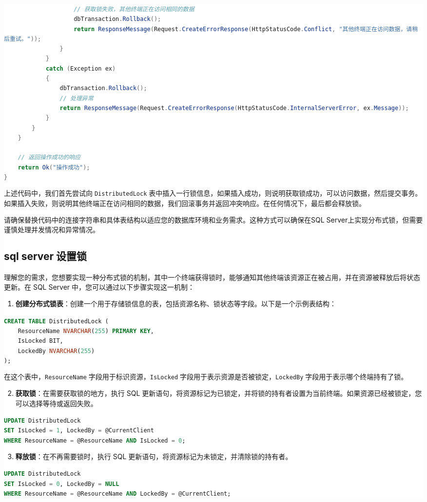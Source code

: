 ```csharp
                    // 获取锁失败，其他终端正在访问相同的数据
                    dbTransaction.Rollback();
                    return ResponseMessage(Request.CreateErrorResponse(HttpStatusCode.Conflict, "其他终端正在访问数据，请稍后重试。"));
                }
            }
            catch (Exception ex)
            {
                dbTransaction.Rollback();
                // 处理异常
                return ResponseMessage(Request.CreateErrorResponse(HttpStatusCode.InternalServerError, ex.Message));
            }
        }
    }

    // 返回操作成功的响应
    return Ok("操作成功");
}
```

上述代码中，我们首先尝试向 `DistributedLock` 表中插入一行锁信息，如果插入成功，则说明获取锁成功，可以访问数据，然后提交事务。如果插入失败，则说明其他终端正在访问相同的数据，我们回滚事务并返回冲突响应。在任何情况下，最后都会释放锁。

请确保替换代码中的连接字符串和具体表结构以适应您的数据库环境和业务需求。这种方式可以确保在SQL Server上实现分布式锁，但需要谨慎处理并发情况和异常情况。


## sql server  设置锁
理解您的需求，您想要实现一种分布式锁的机制，其中一个终端获得锁时，能够通知其他终端该资源正在被占用，并在资源被释放后将状态更新。在 SQL Server 中，您可以通过以下步骤实现这一机制：

1. **创建分布式锁表**：创建一个用于存储锁信息的表，包括资源名称、锁状态等字段。以下是一个示例表结构：

```sql
CREATE TABLE DistributedLock (
    ResourceName NVARCHAR(255) PRIMARY KEY,
    IsLocked BIT,
    LockedBy NVARCHAR(255)
);
```

在这个表中，`ResourceName` 字段用于标识资源，`IsLocked` 字段用于表示资源是否被锁定，`LockedBy` 字段用于表示哪个终端持有了锁。

2. **获取锁**：在需要获取锁的地方，执行 SQL 更新语句，将资源标记为已锁定，并将锁的持有者设置为当前终端。如果资源已经被锁定，您可以选择等待或返回失败。

```sql
UPDATE DistributedLock
SET IsLocked = 1, LockedBy = @CurrentClient
WHERE ResourceName = @ResourceName AND IsLocked = 0;
```

3. **释放锁**：在不再需要锁时，执行 SQL 更新语句，将资源标记为未锁定，并清除锁的持有者。

```sql
UPDATE DistributedLock
SET IsLocked = 0, LockedBy = NULL
WHERE ResourceName = @ResourceName AND LockedBy = @CurrentClient;
```
